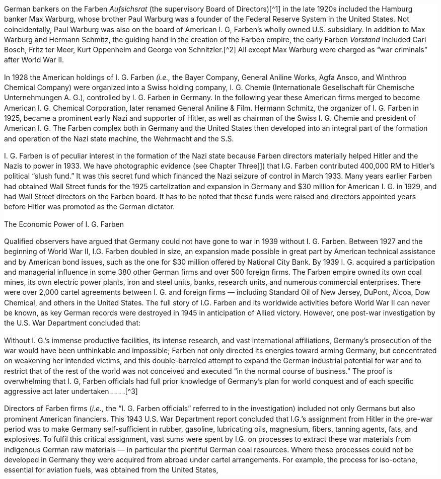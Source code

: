 German bankers on the Farben _Aufsichsrat_ (the supervisory Board of Directors)[^1] in the late 1920s included the Hamburg banker Max Warburg, whose brother Paul Warburg was a founder of the Federal Reserve System in the United States. Not coincidentally, Paul Warburg was also on the board of American I. G, Farben’s wholly owned U.S. subsidiary. In addition to Max Warburg and Hermann Schmitz, the guiding hand in the creation of the Farben empire, the early Farben _Vorstand_ included Carl Bosch, Fritz ter Meer, Kurt Oppenheim and George von Schnitzler.[^2] All except Max Warburg were charged as “war criminals” after World War II.

In 1928 the American holdings of I. G. Farben _(i.e.,_ the Bayer Company, General Aniline Works, Agfa Ansco, and Winthrop Chemical Company) were organized into a Swiss holding company, I. G. Chemie (Internationale Gesellschaft für Chemische Unternehmungen A. G.), controlled by I. G. Farben in Germany. In the following year these American firms merged to become American I. G. Chemical Corporation, later renamed General Aniline & Film. Hermann Schmitz, the organizer of I. G. Farben in 1925, became a prominent early Nazi and supporter of Hitler, as well as chairman of the Swiss I. G. Chemie and president of American I. G. The Farben complex both in Germany and the United States then developed into an integral part of the formation and operation of the Nazi state machine, the Wehrmacht and the S.S.

I. G. Farben is of peculiar interest in the formation of the Nazi state because Farben directors materially helped Hitler and the Nazis to power in 1933. We have photographic evidence (see Chapter Three]]) that I.G. Farben contributed 400,000 RM to Hitler’s political “slush fund.” It was this secret fund which financed the Nazi seizure of control in March 1933. Many years earlier Farben had obtained Wall Street funds for the 1925 cartelization and expansion in Germany and $30 million for American I. G. in 1929, and had Wall Street directors on the Farben board. It has to be noted that these funds were raised and directors appointed years before Hitler was promoted as the German dictator.

The Economic Power of I. G. Farben

Qualified observers have argued that Germany could not have gone to war in 1939 without I. G. Farben. Between 1927 and the beginning of World War II, I.G. Farben doubled in size, an expansion made possible in great part by American technical assistance and by American bond issues, such as the one for $30 million offered by National City Bank. By 1939 I. G. acquired a participation and managerial influence in some 380 other German firms and over 500 foreign firms. The Farben empire owned its own coal mines, its own electric power plants, iron and steel units, banks, research units, and numerous commercial enterprises. There were over 2,000 cartel agreements between I. G. and foreign firms — including Standard Oil of New Jersey, DuPont, Alcoa, Dow Chemical, and others in the United States. The full story of I.G. Farben and its worldwide activities before World War II can never be known, as key German records were destroyed in 1945 in anticipation of Allied victory. However, one post-war investigation by the U.S. War Department concluded that:

Without I. G.’s immense productive facilities, its intense research, and vast international affiliations, Germany’s prosecution of the war would have been unthinkable and impossible; Farben not only directed its energies toward arming Germany, but concentrated on weakening her intended victims, and this double-barreled attempt to expand the German industrial potential for war and to restrict that of the rest of the world was not conceived and executed “in the normal course of business.” The proof is overwhelming that I. G, Farben officials had full prior knowledge of Germany’s plan for world conquest and of each specific aggressive act later undertaken . . . .[^3]

Directors of Farben firms (_i.e.,_ the “I. G. Farben officials” referred to in the investigation) included not only Germans but also prominent American financiers. This 1943 U.S. War Department report concluded that I.G.’s assignment from Hitler in the pre-war period was to make Germany self-sufficient in rubber, gasoline, lubricating oils, magnesium, fibers, tanning agents, fats, and explosives. To fulfil this critical assignment, vast sums were spent by I.G. on processes to extract these war materials from indigenous German raw materials — in particular the plentiful German coal resources. Where these processes could not be developed in Germany they were acquired from abroad under cartel arrangements. For example, the process for iso-octane, essential for aviation fuels, was obtained from the United States,

